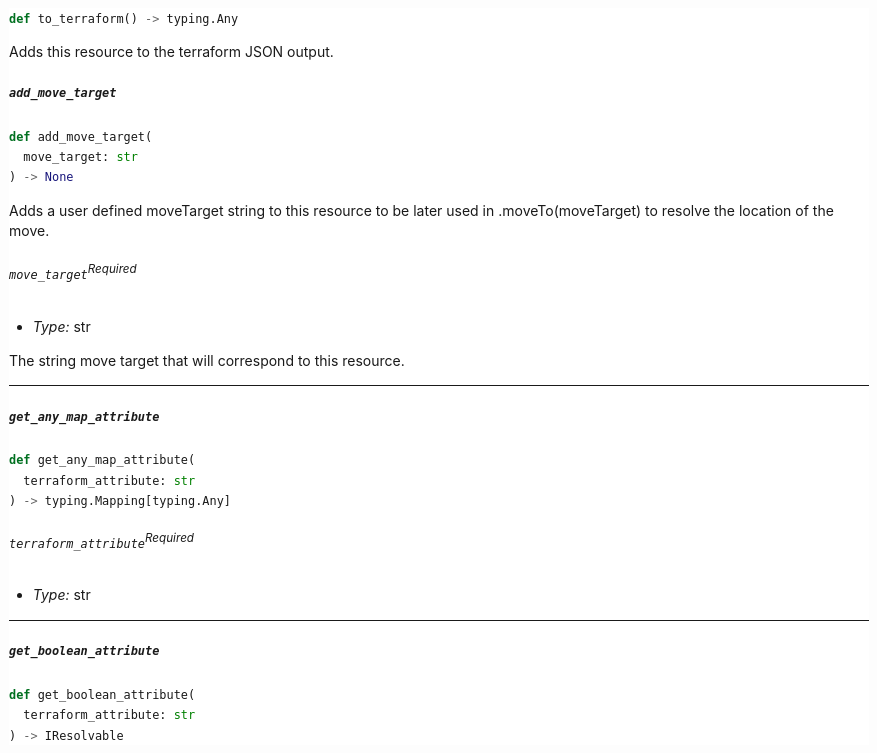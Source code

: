 ```python
def to_terraform() -> typing.Any
```

Adds this resource to the terraform JSON output.

##### `add_move_target` <a name="add_move_target" id="@cdktf/provider-docker.buildxBuilder.BuildxBuilder.addMoveTarget"></a>

```python
def add_move_target(
  move_target: str
) -> None
```

Adds a user defined moveTarget string to this resource to be later used in .moveTo(moveTarget) to resolve the location of the move.

###### `move_target`<sup>Required</sup> <a name="move_target" id="@cdktf/provider-docker.buildxBuilder.BuildxBuilder.addMoveTarget.parameter.moveTarget"></a>

- *Type:* str

The string move target that will correspond to this resource.

---

##### `get_any_map_attribute` <a name="get_any_map_attribute" id="@cdktf/provider-docker.buildxBuilder.BuildxBuilder.getAnyMapAttribute"></a>

```python
def get_any_map_attribute(
  terraform_attribute: str
) -> typing.Mapping[typing.Any]
```

###### `terraform_attribute`<sup>Required</sup> <a name="terraform_attribute" id="@cdktf/provider-docker.buildxBuilder.BuildxBuilder.getAnyMapAttribute.parameter.terraformAttribute"></a>

- *Type:* str

---

##### `get_boolean_attribute` <a name="get_boolean_attribute" id="@cdktf/provider-docker.buildxBuilder.BuildxBuilder.getBooleanAttribute"></a>

```python
def get_boolean_attribute(
  terraform_attribute: str
) -> IResolvable
```
